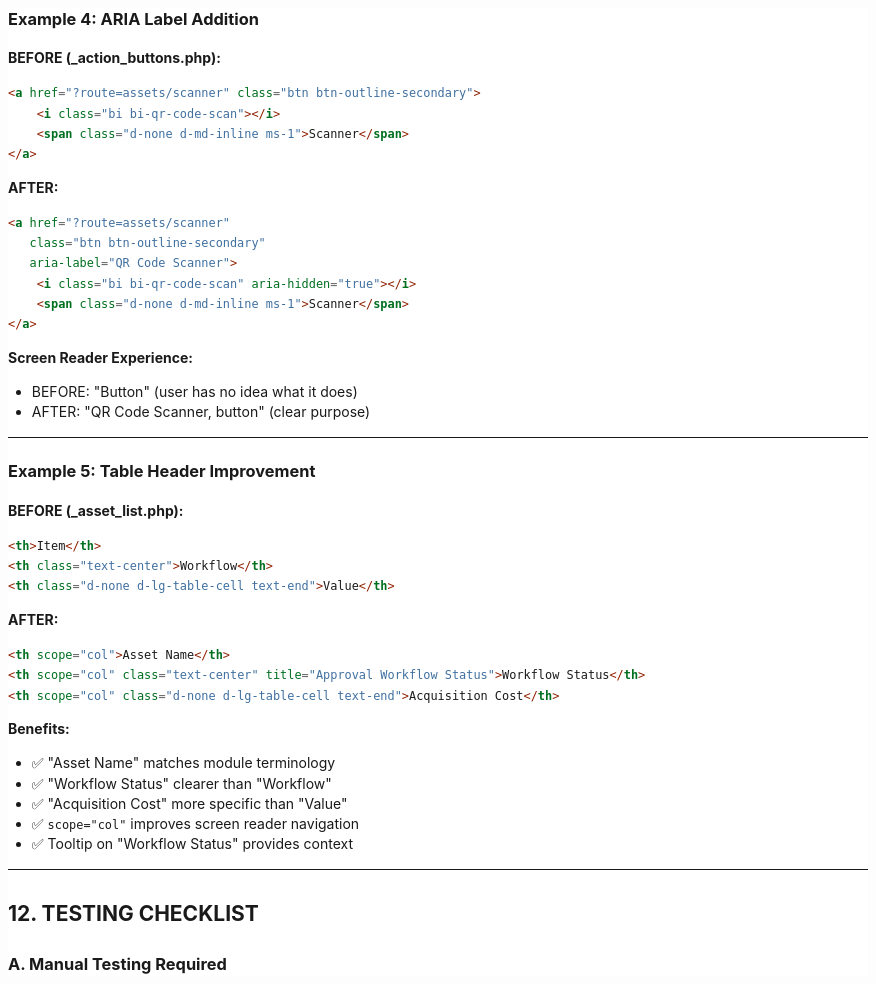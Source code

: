 
### Example 4: ARIA Label Addition

**BEFORE (_action_buttons.php):**
```html
<a href="?route=assets/scanner" class="btn btn-outline-secondary">
    <i class="bi bi-qr-code-scan"></i>
    <span class="d-none d-md-inline ms-1">Scanner</span>
</a>
```

**AFTER:**
```html
<a href="?route=assets/scanner"
   class="btn btn-outline-secondary"
   aria-label="QR Code Scanner">
    <i class="bi bi-qr-code-scan" aria-hidden="true"></i>
    <span class="d-none d-md-inline ms-1">Scanner</span>
</a>
```

**Screen Reader Experience:**
- BEFORE: "Button" (user has no idea what it does)
- AFTER: "QR Code Scanner, button" (clear purpose)

---

### Example 5: Table Header Improvement

**BEFORE (_asset_list.php):**
```html
<th>Item</th>
<th class="text-center">Workflow</th>
<th class="d-none d-lg-table-cell text-end">Value</th>
```

**AFTER:**
```html
<th scope="col">Asset Name</th>
<th scope="col" class="text-center" title="Approval Workflow Status">Workflow Status</th>
<th scope="col" class="d-none d-lg-table-cell text-end">Acquisition Cost</th>
```

**Benefits:**
- ✅ "Asset Name" matches module terminology
- ✅ "Workflow Status" clearer than "Workflow"
- ✅ "Acquisition Cost" more specific than "Value"
- ✅ `scope="col"` improves screen reader navigation
- ✅ Tooltip on "Workflow Status" provides context

---

## 12. TESTING CHECKLIST

### A. Manual Testing Required
